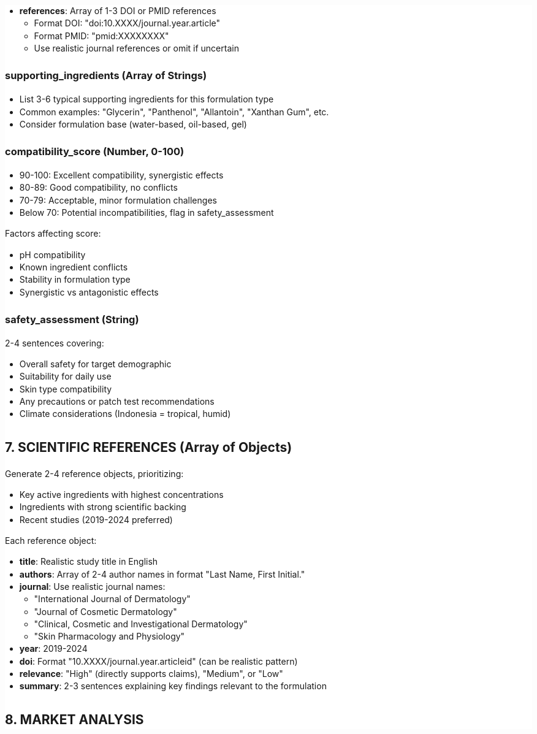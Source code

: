 - **references**: Array of 1-3 DOI or PMID references
  * Format DOI: "doi:10.XXXX/journal.year.article"
  * Format PMID: "pmid:XXXXXXXX"
  * Use realistic journal references or omit if uncertain

### supporting_ingredients (Array of Strings)
- List 3-6 typical supporting ingredients for this formulation type
- Common examples: "Glycerin", "Panthenol", "Allantoin", "Xanthan Gum", etc.
- Consider formulation base (water-based, oil-based, gel)

### compatibility_score (Number, 0-100)
- 90-100: Excellent compatibility, synergistic effects
- 80-89: Good compatibility, no conflicts
- 70-79: Acceptable, minor formulation challenges
- Below 70: Potential incompatibilities, flag in safety_assessment

Factors affecting score:
- pH compatibility
- Known ingredient conflicts
- Stability in formulation type
- Synergistic vs antagonistic effects

### safety_assessment (String)
2-4 sentences covering:
- Overall safety for target demographic
- Suitability for daily use
- Skin type compatibility
- Any precautions or patch test recommendations
- Climate considerations (Indonesia = tropical, humid)

## 7. SCIENTIFIC REFERENCES (Array of Objects)

Generate 2-4 reference objects, prioritizing:
- Key active ingredients with highest concentrations
- Ingredients with strong scientific backing
- Recent studies (2019-2024 preferred)

Each reference object:
- **title**: Realistic study title in English
- **authors**: Array of 2-4 author names in format "Last Name, First Initial."
- **journal**: Use realistic journal names:
  * "International Journal of Dermatology"
  * "Journal of Cosmetic Dermatology"
  * "Clinical, Cosmetic and Investigational Dermatology"
  * "Skin Pharmacology and Physiology"
- **year**: 2019-2024
- **doi**: Format "10.XXXX/journal.year.articleid" (can be realistic pattern)
- **relevance**: "High" (directly supports claims), "Medium", or "Low"
- **summary**: 2-3 sentences explaining key findings relevant to the formulation

## 8. MARKET ANALYSIS
